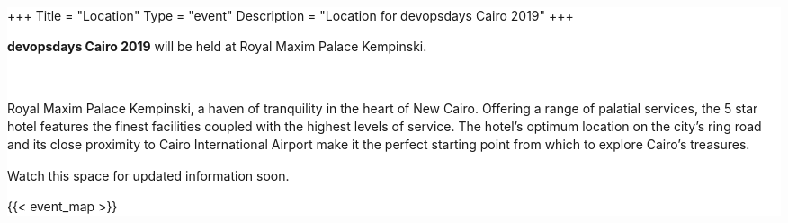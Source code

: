 +++
Title = "Location"
Type = "event"
Description = "Location for devopsdays Cairo 2019"
+++

**devopsdays Cairo 2019** will be held at Royal Maxim Palace Kempinski.


<p><img src="https://media.kempinski.com/1663/exterior-dusk.jpg" width="100%" alt="" /></p>
<p>Royal Maxim Palace Kempinski, a haven of tranquility in the heart of New Cairo.  Offering a range of palatial services, the 5 star hotel features the finest facilities coupled with the highest levels of service. The hotel’s optimum location on the city’s ring road and its close proximity to Cairo International Airport make it the perfect starting point from which to explore Cairo’s treasures.</p>


Watch this space for updated information soon.


{{< event_map >}}
